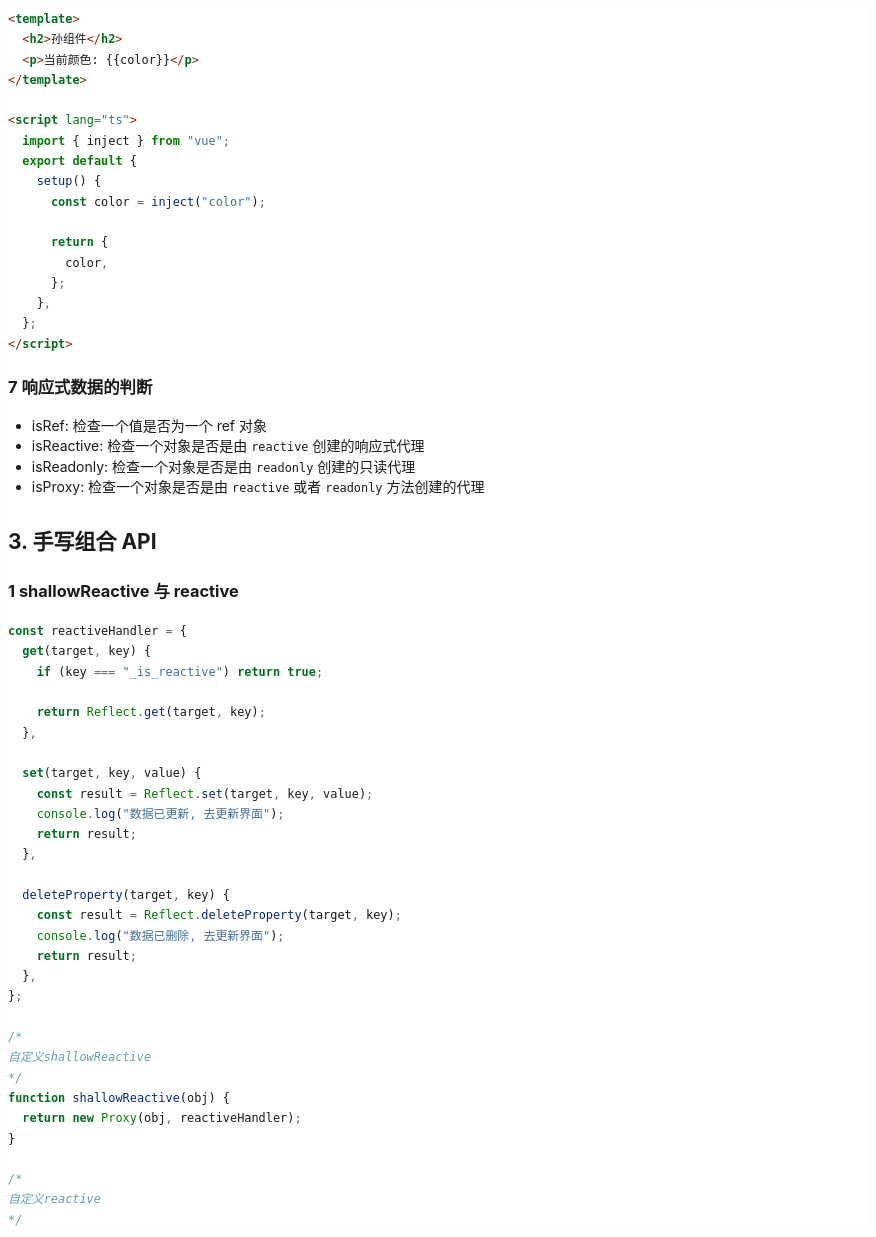 ```html
```

```html
<template>
  <h2>孙组件</h2>
  <p>当前颜色: {{color}}</p>
</template>

<script lang="ts">
  import { inject } from "vue";
  export default {
    setup() {
      const color = inject("color");

      return {
        color,
      };
    },
  };
</script>
```

### 7 响应式数据的判断

- isRef: 检查一个值是否为一个 ref 对象
- isReactive: 检查一个对象是否是由 `reactive` 创建的响应式代理
- isReadonly: 检查一个对象是否是由 `readonly` 创建的只读代理
- isProxy: 检查一个对象是否是由 `reactive` 或者 `readonly` 方法创建的代理

## 3. 手写组合 API

### 1 shallowReactive 与 reactive

```js
const reactiveHandler = {
  get(target, key) {
    if (key === "_is_reactive") return true;

    return Reflect.get(target, key);
  },

  set(target, key, value) {
    const result = Reflect.set(target, key, value);
    console.log("数据已更新, 去更新界面");
    return result;
  },

  deleteProperty(target, key) {
    const result = Reflect.deleteProperty(target, key);
    console.log("数据已删除, 去更新界面");
    return result;
  },
};

/* 
自定义shallowReactive
*/
function shallowReactive(obj) {
  return new Proxy(obj, reactiveHandler);
}

/* 
自定义reactive
*/
```